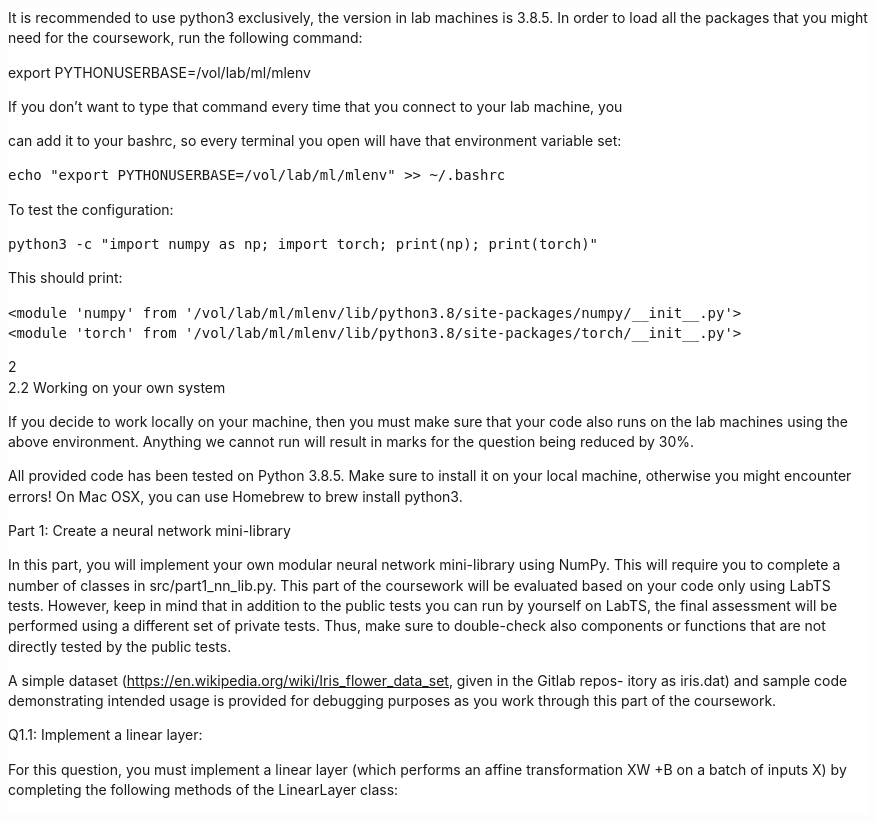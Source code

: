 It is recommended to use python3 exclusively, the version in lab machines is 3.8.5. In order to load all the packages that you might need for the coursework, run the following command:

export PYTHONUSERBASE=/vol/lab/ml/mlenv

If you don’t want to type that command every time that you connect to your lab machine, you

can add it to your bashrc, so every terminal you open will have that environment variable set:

<pre>echo "export PYTHONUSERBASE=/vol/lab/ml/mlenv" &gt;&gt; ~/.bashrc
</pre>
To test the configuration:

<pre>python3 -c "import numpy as np; import torch; print(np); print(torch)"
</pre>
This should print:

<pre>&lt;module 'numpy' from '/vol/lab/ml/mlenv/lib/python3.8/site-packages/numpy/__init__.py'&gt;
&lt;module 'torch' from '/vol/lab/ml/mlenv/lib/python3.8/site-packages/torch/__init__.py'&gt;
</pre>
</div>
</div>
<div class="layoutArea">
<div class="column">
2

</div>
</div>
</div>
<div class="page" title="Page 3">
<div class="layoutArea">
<div class="column">
2.2 Working on your own system

If you decide to work locally on your machine, then you must make sure that your code also runs on the lab machines using the above environment. Anything we cannot run will result in marks for the question being reduced by 30%.

All provided code has been tested on Python 3.8.5. Make sure to install it on your local machine, otherwise you might encounter errors! On Mac OSX, you can use Homebrew to brew install python3.

Part 1: Create a neural network mini-library

In this part, you will implement your own modular neural network mini-library using NumPy. This will require you to complete a number of classes in src/part1_nn_lib.py. This part of the coursework will be evaluated based on your code only using LabTS tests. However, keep in mind that in addition to the public tests you can run by yourself on LabTS, the final assessment will be performed using a different set of private tests. Thus, make sure to double-check also components or functions that are not directly tested by the public tests.

A simple dataset (https://en.wikipedia.org/wiki/Iris_flower_data_set, given in the Gitlab repos- itory as iris.dat) and sample code demonstrating intended usage is provided for debugging purposes as you work through this part of the coursework.

Q1.1: Implement a linear layer:

For this question, you must implement a linear layer (which performs an affine transformation XW +B on a batch of inputs X) by completing the following methods of the LinearLayer class:
